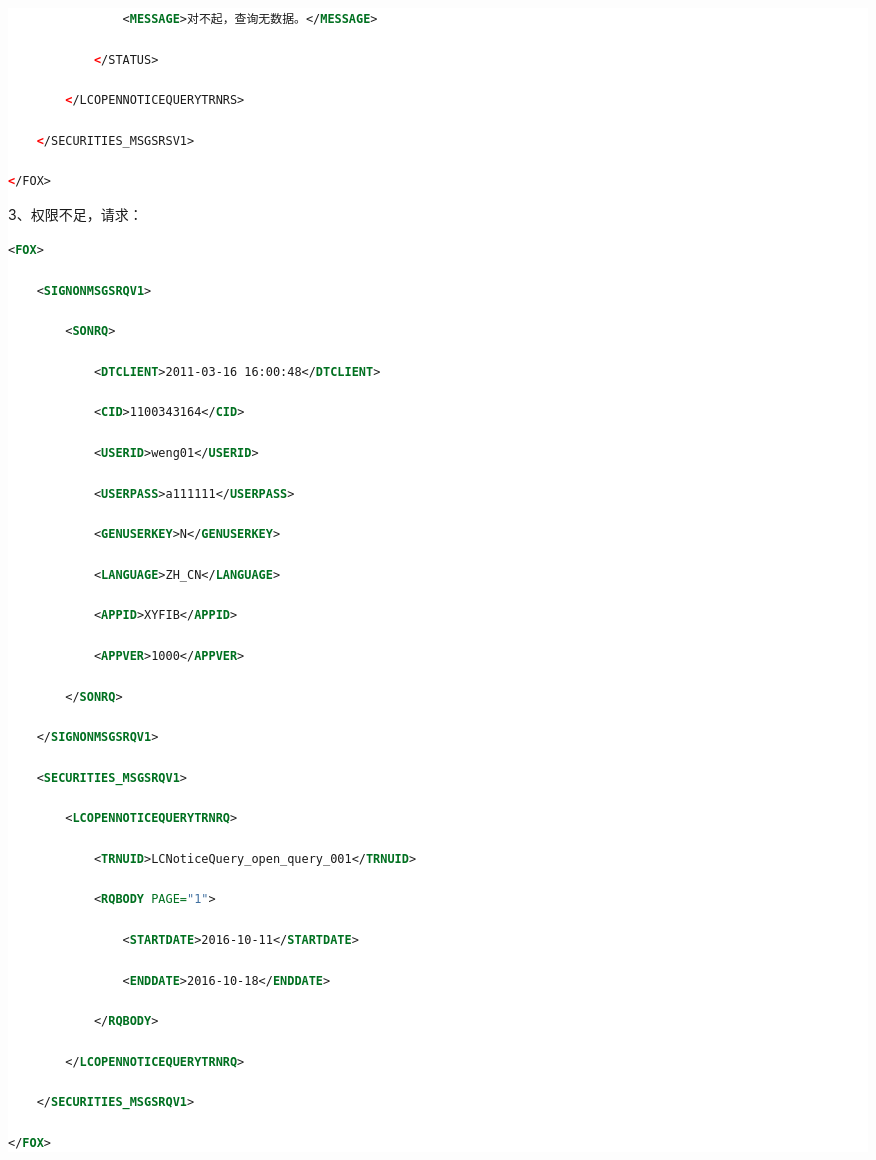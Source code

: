 ```xml
                <MESSAGE>对不起，查询无数据。</MESSAGE>

            </STATUS>

        </LCOPENNOTICEQUERYTRNRS>

    </SECURITIES_MSGSRSV1>

</FOX>
```

3、权限不足，请求：

```xml
<FOX>

    <SIGNONMSGSRQV1>

        <SONRQ>

            <DTCLIENT>2011-03-16 16:00:48</DTCLIENT>

            <CID>1100343164</CID>

            <USERID>weng01</USERID>

            <USERPASS>a111111</USERPASS>

            <GENUSERKEY>N</GENUSERKEY>

            <LANGUAGE>ZH_CN</LANGUAGE>

            <APPID>XYFIB</APPID>

            <APPVER>1000</APPVER>

        </SONRQ>

    </SIGNONMSGSRQV1>

    <SECURITIES_MSGSRQV1>

        <LCOPENNOTICEQUERYTRNRQ>

            <TRNUID>LCNoticeQuery_open_query_001</TRNUID>

            <RQBODY PAGE="1">

                <STARTDATE>2016-10-11</STARTDATE>

                <ENDDATE>2016-10-18</ENDDATE>

            </RQBODY>

        </LCOPENNOTICEQUERYTRNRQ>

    </SECURITIES_MSGSRQV1>

</FOX>
```
